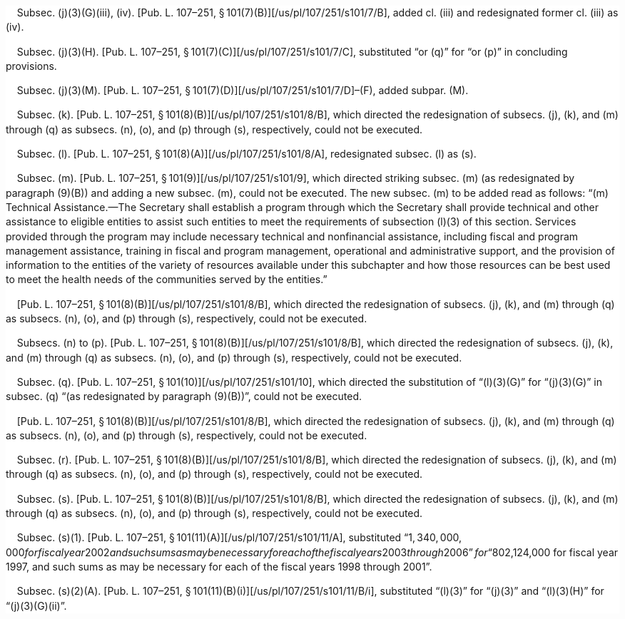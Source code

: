    Subsec. (j)(3)(G)(iii), (iv). [Pub. L. 107–251, § 101(7)(B)][/us/pl/107/251/s101/7/B], added cl. (iii) and redesignated former cl. (iii) as (iv).

    Subsec. (j)(3)(H). [Pub. L. 107–251, § 101(7)(C)][/us/pl/107/251/s101/7/C], substituted “or (q)” for “or (p)” in concluding provisions.

    Subsec. (j)(3)(M). [Pub. L. 107–251, § 101(7)(D)][/us/pl/107/251/s101/7/D]–(F), added subpar. (M).

    Subsec. (k). [Pub. L. 107–251, § 101(8)(B)][/us/pl/107/251/s101/8/B], which directed the redesignation of subsecs. (j), (k), and (m) through (q) as subsecs. (n), (o), and (p) through (s), respectively, could not be executed.

    Subsec. (l). [Pub. L. 107–251, § 101(8)(A)][/us/pl/107/251/s101/8/A], redesignated subsec. (l) as (s).

    Subsec. (m). [Pub. L. 107–251, § 101(9)][/us/pl/107/251/s101/9], which directed striking subsec. (m) (as redesignated by paragraph (9)(B)) and adding a new subsec. (m), could not be executed. The new subsec. (m) to be added read as follows: “(m) Technical Assistance.—The Secretary shall establish a program through which the Secretary shall provide technical and other assistance to eligible entities to assist such entities to meet the requirements of subsection (l)(3) of this section. Services provided through the program may include necessary technical and nonfinancial assistance, including fiscal and program management assistance, training in fiscal and program management, operational and administrative support, and the provision of information to the entities of the variety of resources available under this subchapter and how those resources can be best used to meet the health needs of the communities served by the entities.”

    [Pub. L. 107–251, § 101(8)(B)][/us/pl/107/251/s101/8/B], which directed the redesignation of subsecs. (j), (k), and (m) through (q) as subsecs. (n), (o), and (p) through (s), respectively, could not be executed.

    Subsecs. (n) to (p). [Pub. L. 107–251, § 101(8)(B)][/us/pl/107/251/s101/8/B], which directed the redesignation of subsecs. (j), (k), and (m) through (q) as subsecs. (n), (o), and (p) through (s), respectively, could not be executed.

    Subsec. (q). [Pub. L. 107–251, § 101(10)][/us/pl/107/251/s101/10], which directed the substitution of “(l)(3)(G)” for “(j)(3)(G)” in subsec. (q) “(as redesignated by paragraph (9)(B))”, could not be executed.

    [Pub. L. 107–251, § 101(8)(B)][/us/pl/107/251/s101/8/B], which directed the redesignation of subsecs. (j), (k), and (m) through (q) as subsecs. (n), (o), and (p) through (s), respectively, could not be executed.

    Subsec. (r). [Pub. L. 107–251, § 101(8)(B)][/us/pl/107/251/s101/8/B], which directed the redesignation of subsecs. (j), (k), and (m) through (q) as subsecs. (n), (o), and (p) through (s), respectively, could not be executed.

    Subsec. (s). [Pub. L. 107–251, § 101(8)(B)][/us/pl/107/251/s101/8/B], which directed the redesignation of subsecs. (j), (k), and (m) through (q) as subsecs. (n), (o), and (p) through (s), respectively, could not be executed.

    Subsec. (s)(1). [Pub. L. 107–251, § 101(11)(A)][/us/pl/107/251/s101/11/A], substituted “$1,340,000,000 for fiscal year 2002 and such sums as may be necessary for each of the fiscal years 2003 through 2006” for “$802,124,000 for fiscal year 1997, and such sums as may be necessary for each of the fiscal years 1998 through 2001”.

    Subsec. (s)(2)(A). [Pub. L. 107–251, § 101(11)(B)(i)][/us/pl/107/251/s101/11/B/i], substituted “(l)(3)” for “(j)(3)” and “(l)(3)(H)” for “(j)(3)(G)(ii)”.
